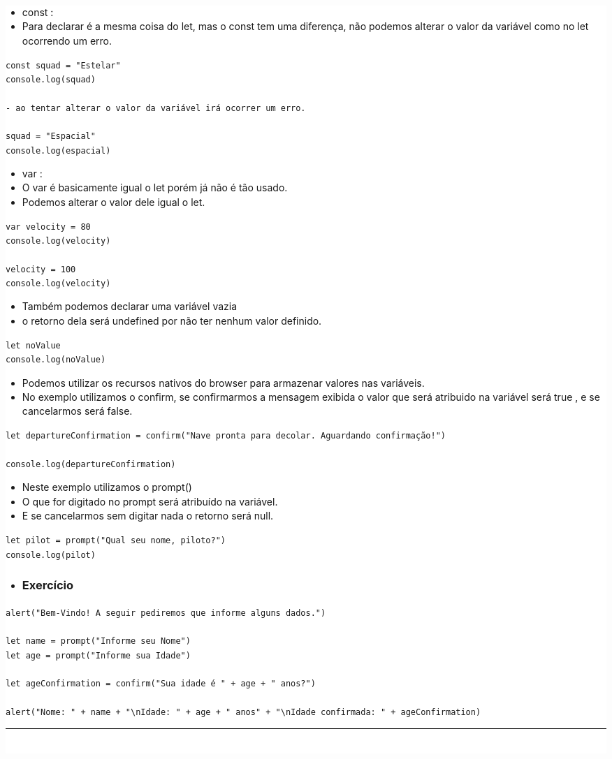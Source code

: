 - const :
- Para declarar é a mesma coisa do let, mas o const tem uma diferença, não podemos alterar o valor da variável como no let ocorrendo um erro.
```
const squad = "Estelar"
console.log(squad)

- ao tentar alterar o valor da variável irá ocorrer um erro.

squad = "Espacial"
console.log(espacial)
```

- var :
- O var é basicamente igual o let porém já não é tão usado.
- Podemos alterar o valor dele igual o let.
```
var velocity = 80
console.log(velocity)

velocity = 100
console.log(velocity)
```

- Também podemos declarar uma variável vazia
- o retorno dela será undefined por não ter nenhum valor definido.
```
let noValue
console.log(noValue) 
```

- Podemos utilizar os recursos nativos do browser para armazenar valores nas variáveis.
-   No exemplo utilizamos o confirm, se confirmarmos a mensagem exibida o valor que será atribuido na variável será true , e se cancelarmos será false.
```
let departureConfirmation = confirm("Nave pronta para decolar. Aguardando confirmação!")

console.log(departureConfirmation)
```

-   Neste exemplo utilizamos o prompt()
-   O que for digitado no prompt será atribuído na variável.
-   E se cancelarmos sem digitar nada o retorno será null.
```
let pilot = prompt("Qual seu nome, piloto?")
console.log(pilot)
```

- ### Exercício
```
alert("Bem-Vindo! A seguir pediremos que informe alguns dados.")

let name = prompt("Informe seu Nome")
let age = prompt("Informe sua Idade")

let ageConfirmation = confirm("Sua idade é " + age + " anos?")

alert("Nome: " + name + "\nIdade: " + age + " anos" + "\nIdade confirmada: " + ageConfirmation)
```
<hr>
<br>
